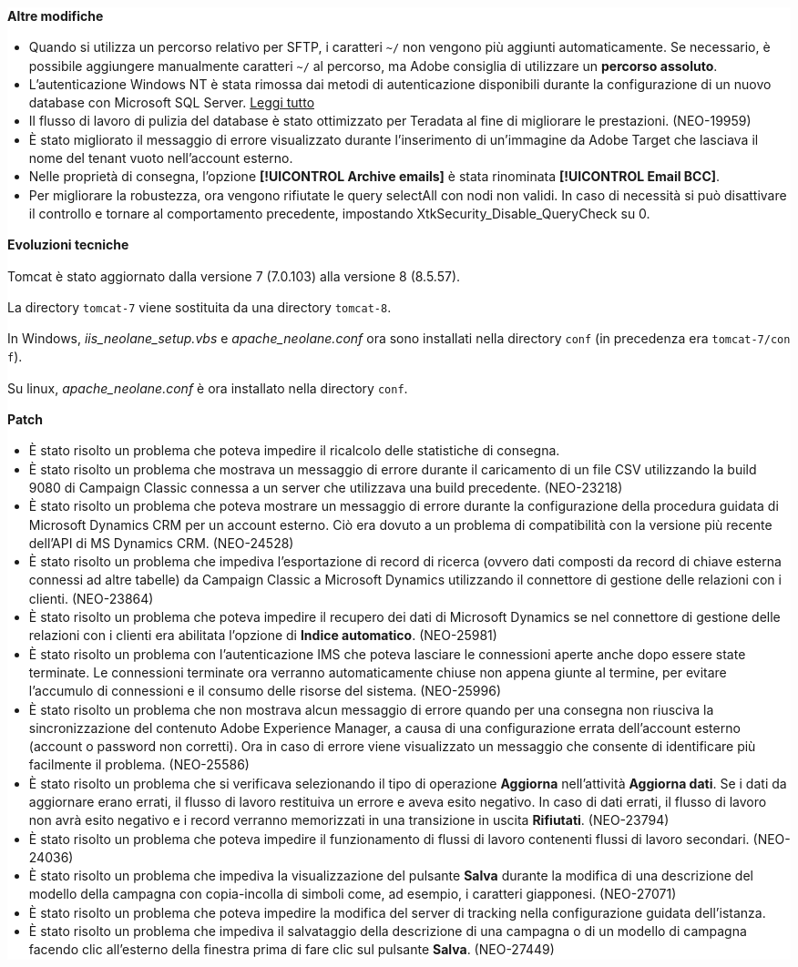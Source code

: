 **Altre modifiche**

* Quando si utilizza un percorso relativo per SFTP, i caratteri `~/` non vengono più aggiunti automaticamente. Se necessario, è possibile aggiungere manualmente caratteri `~/` al percorso, ma Adobe consiglia di utilizzare un **percorso assoluto**.
* L’autenticazione Windows NT è stata rimossa dai metodi di autenticazione disponibili durante la configurazione di un nuovo database con Microsoft SQL Server. [Leggi tutto](../../installation/using/creating-and-configuring-the-database.md#step-1---selecting-the-database-engine)
* Il flusso di lavoro di pulizia del database è stato ottimizzato per Teradata al fine di migliorare le prestazioni. (NEO-19959)
* È stato migliorato il messaggio di errore visualizzato durante l’inserimento di un’immagine da Adobe Target che lasciava il nome del tenant vuoto nell’account esterno.
* Nelle proprietà di consegna, l’opzione **[!UICONTROL Archive emails]** è stata rinominata **[!UICONTROL Email BCC]**.
* Per migliorare la robustezza, ora vengono rifiutate le query selectAll con nodi non validi. In caso di necessità si può disattivare il controllo e tornare al comportamento precedente, impostando XtkSecurity_Disable_QueryCheck su 0.

**Evoluzioni tecniche**

Tomcat è stato aggiornato dalla versione 7 (7.0.103) alla versione 8 (8.5.57).

La directory `tomcat-7` viene sostituita da una directory `tomcat-8`.

In Windows, _iis_neolane_setup.vbs_ e _apache_neolane.conf_ ora sono installati nella directory `conf` (in precedenza era `tomcat-7/conf`).

Su linux, _apache_neolane.conf_ è ora installato nella directory `conf`.

**Patch**

* È stato risolto un problema che poteva impedire il ricalcolo delle statistiche di consegna.
* È stato risolto un problema che mostrava un messaggio di errore durante il caricamento di un file CSV utilizzando la build 9080 di Campaign Classic connessa a un server che utilizzava una build precedente. (NEO-23218)
* È stato risolto un problema che poteva mostrare un messaggio di errore durante la configurazione della procedura guidata di Microsoft Dynamics CRM per un account esterno. Ciò era dovuto a un problema di compatibilità con la versione più recente dell’API di MS Dynamics CRM. (NEO-24528)
* È stato risolto un problema che impediva l’esportazione di record di ricerca (ovvero dati composti da record di chiave esterna connessi ad altre tabelle) da Campaign Classic a Microsoft Dynamics utilizzando il connettore di gestione delle relazioni con i clienti. (NEO-23864)
* È stato risolto un problema che poteva impedire il recupero dei dati di Microsoft Dynamics se nel connettore di gestione delle relazioni con i clienti era abilitata l’opzione di **Indice automatico**. (NEO-25981)
* È stato risolto un problema con l’autenticazione IMS che poteva lasciare le connessioni aperte anche dopo essere state terminate. Le connessioni terminate ora verranno automaticamente chiuse non appena giunte al termine, per evitare l’accumulo di connessioni e il consumo delle risorse del sistema. (NEO-25996)
* È stato risolto un problema che non mostrava alcun messaggio di errore quando per una consegna non riusciva la sincronizzazione del contenuto Adobe Experience Manager, a causa di una configurazione errata dell’account esterno (account o password non corretti). Ora in caso di errore viene visualizzato un messaggio che consente di identificare più facilmente il problema. (NEO-25586)
* È stato risolto un problema che si verificava selezionando il tipo di operazione **Aggiorna** nell’attività **Aggiorna dati**. Se i dati da aggiornare erano errati, il flusso di lavoro restituiva un errore e aveva esito negativo. In caso di dati errati, il flusso di lavoro non avrà esito negativo e i record verranno memorizzati in una transizione in uscita **Rifiutati**. (NEO-23794)
* È stato risolto un problema che poteva impedire il funzionamento di flussi di lavoro contenenti flussi di lavoro secondari. (NEO-24036)
* È stato risolto un problema che impediva la visualizzazione del pulsante **Salva** durante la modifica di una descrizione del modello della campagna con copia-incolla di simboli come, ad esempio, i caratteri giapponesi. (NEO-27071)
* È stato risolto un problema che poteva impedire la modifica del server di tracking nella configurazione guidata dell’istanza.
* È stato risolto un problema che impediva il salvataggio della descrizione di una campagna o di un modello di campagna facendo clic all’esterno della finestra prima di fare clic sul pulsante **Salva**. (NEO-27449)